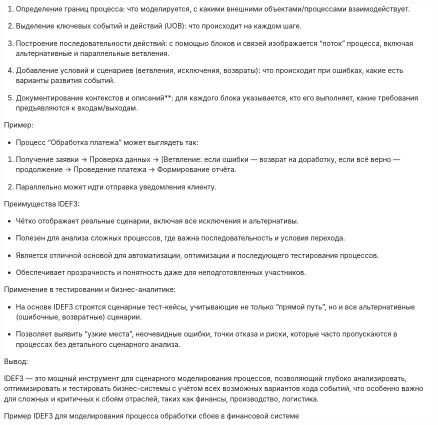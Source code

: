 

1. Определение границ процесса: что моделируется, с какими внешними объектами/процессами взаимодействует.

2. Выделение ключевых событий и действий (UOB): что происходит на каждом шаге.

3. Построение последовательности действий: с помощью блоков и связей изображается “поток” процесса, включая альтернативные и параллельные ветвления.

4. Добавление условий и сценариев (ветвления, исключения, возвраты): что происходит при ошибках, какие есть варианты развития событий.

5. Документирование контекстов и описаний**: для каждого блока указывается, кто его выполняет, какие требования предъявляются к входам/выходам.



Пример:



- Процесс “Обработка платежа” может выглядеть так:

1. Получение заявки → Проверка данных → [Ветвление: если ошибки — возврат на доработку, если всё верно — продолжение → Проведение платежа → Формирование отчёта.

2. Параллельно может идти отправка уведомления клиенту.





Преимущества IDEF3:



- Чётко отображает реальные сценарии, включая все исключения и альтернативы.

- Полезен для анализа сложных процессов, где важна последовательность и условия перехода.

- Является отличной основой для автоматизации, оптимизации и последующего тестирования процессов.

- Обеспечивает прозрачность и понятность даже для неподготовленных участников.



Применение в тестировании и бизнес-аналитике:



- На основе IDEF3 строятся сценарные тест-кейсы, учитывающие не только “прямой путь”, но и все альтернативные (ошибочные, возвратные) сценарии.

- Позволяет выявить “узкие места”, неочевидные ошибки, точки отказа и риски, которые часто пропускаются в процессах без детального сценарного анализа.

Вывод:

IDEF3 — это мощный инструмент для сценарного моделирования процессов, позволяющий глубоко анализировать, оптимизировать и тестировать бизнес-системы с учётом всех возможных вариантов хода событий, что особенно важно для сложных и критичных к сбоям отраслей, таких как финансы, производство, логистика.



Пример IDEF3 для моделирования процесса обработки сбоев в финансовой системе
